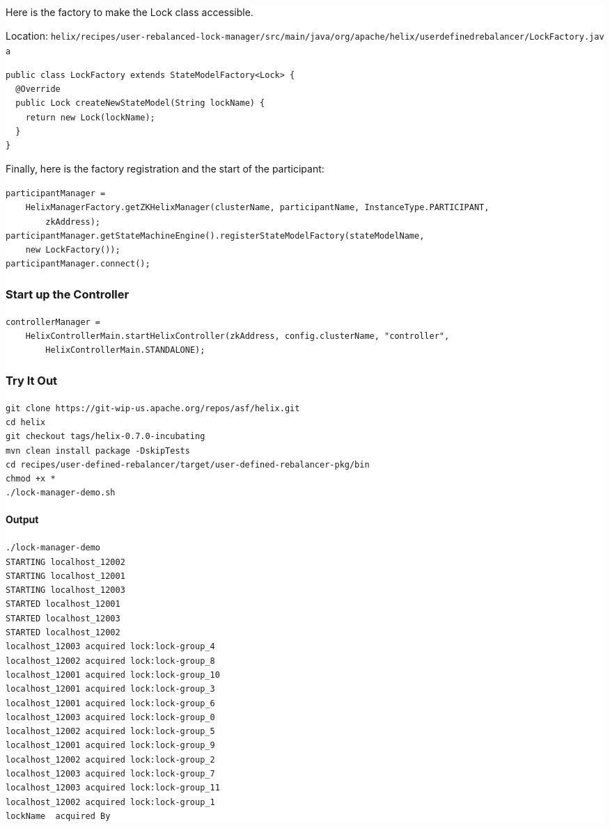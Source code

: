Here is the factory to make the Lock class accessible.

Location: `helix/recipes/user-rebalanced-lock-manager/src/main/java/org/apache/helix/userdefinedrebalancer/LockFactory.java`

```
public class LockFactory extends StateModelFactory<Lock> {
  @Override
  public Lock createNewStateModel(String lockName) {
    return new Lock(lockName);
  }
}
```

Finally, here is the factory registration and the start of the participant:

```
participantManager =
    HelixManagerFactory.getZKHelixManager(clusterName, participantName, InstanceType.PARTICIPANT,
        zkAddress);
participantManager.getStateMachineEngine().registerStateModelFactory(stateModelName,
    new LockFactory());
participantManager.connect();
```

### Start up the Controller

```
controllerManager =
    HelixControllerMain.startHelixController(zkAddress, config.clusterName, "controller",
        HelixControllerMain.STANDALONE);
```

### Try It Out

```
git clone https://git-wip-us.apache.org/repos/asf/helix.git
cd helix
git checkout tags/helix-0.7.0-incubating
mvn clean install package -DskipTests
cd recipes/user-defined-rebalancer/target/user-defined-rebalancer-pkg/bin
chmod +x *
./lock-manager-demo.sh
```

#### Output

```
./lock-manager-demo
STARTING localhost_12002
STARTING localhost_12001
STARTING localhost_12003
STARTED localhost_12001
STARTED localhost_12003
STARTED localhost_12002
localhost_12003 acquired lock:lock-group_4
localhost_12002 acquired lock:lock-group_8
localhost_12001 acquired lock:lock-group_10
localhost_12001 acquired lock:lock-group_3
localhost_12001 acquired lock:lock-group_6
localhost_12003 acquired lock:lock-group_0
localhost_12002 acquired lock:lock-group_5
localhost_12001 acquired lock:lock-group_9
localhost_12002 acquired lock:lock-group_2
localhost_12003 acquired lock:lock-group_7
localhost_12003 acquired lock:lock-group_11
localhost_12002 acquired lock:lock-group_1
lockName  acquired By
```